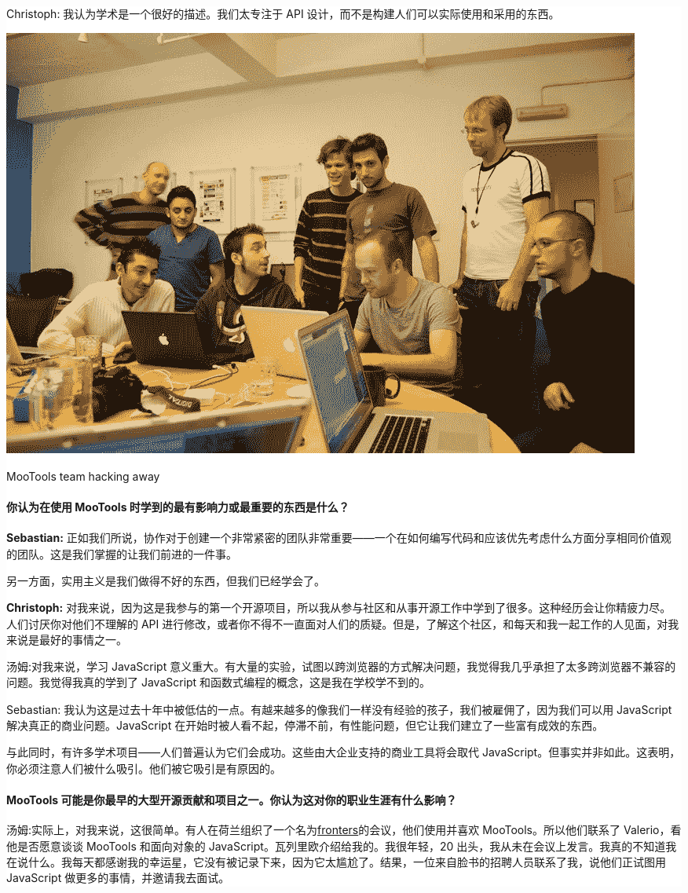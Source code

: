 Christoph: 我认为学术是一个很好的描述。我们太专注于 API 设计，而不是构建人们可以实际使用和采用的东西。

![1*e8VfMuUFURLsX6rB_U6-_Q](img/c8bcaad8e95adea6b26b80584c466f59.png)

MooTools team hacking away

#### 你认为在使用 MooTools 时学到的最有影响力或最重要的东西是什么？

**Sebastian:** 正如我们所说，协作对于创建一个非常紧密的团队非常重要——一个在如何编写代码和应该优先考虑什么方面分享相同价值观的团队。这是我们掌握的让我们前进的一件事。

另一方面，实用主义是我们做得不好的东西，但我们已经学会了。

**Christoph:** 对我来说，因为这是我参与的第一个开源项目，所以我从参与社区和从事开源工作中学到了很多。这种经历会让你精疲力尽。人们讨厌你对他们不理解的 API 进行修改，或者你不得不一直面对人们的质疑。但是，了解这个社区，和每天和我一起工作的人见面，对我来说是最好的事情之一。

汤姆:对我来说，学习 JavaScript 意义重大。有大量的实验，试图以跨浏览器的方式解决问题，我觉得我几乎承担了太多跨浏览器不兼容的问题。我觉得我真的学到了 JavaScript 和函数式编程的概念，这是我在学校学不到的。

Sebastian: 我认为这是过去十年中被低估的一点。有越来越多的像我们一样没有经验的孩子，我们被雇佣了，因为我们可以用 JavaScript 解决真正的商业问题。JavaScript 在开始时被人看不起，停滞不前，有性能问题，但它让我们建立了一些富有成效的东西。

与此同时，有许多学术项目——人们普遍认为它们会成功。这些由大企业支持的商业工具将会取代 JavaScript。但事实并非如此。这表明，你必须注意人们被什么吸引。他们被它吸引是有原因的。

#### MooTools 可能是你最早的大型开源贡献和项目之一。你认为这对你的职业生涯有什么影响？

汤姆:实际上，对我来说，这很简单。有人在荷兰组织了一个名为[fronters](https://youtu.be/4atCNDQ_qbs?t=92)的会议，他们使用并喜欢 MooTools。所以他们联系了 Valerio，看他是否愿意谈谈 MooTools 和面向对象的 JavaScript。瓦列里欧介绍给我的。我很年轻，20 出头，我从未在会议上发言。我真的不知道我在说什么。我每天都感谢我的幸运星，它没有被记录下来，因为它太尴尬了。结果，一位来自脸书的招聘人员联系了我，说他们正试图用 JavaScript 做更多的事情，并邀请我去面试。
